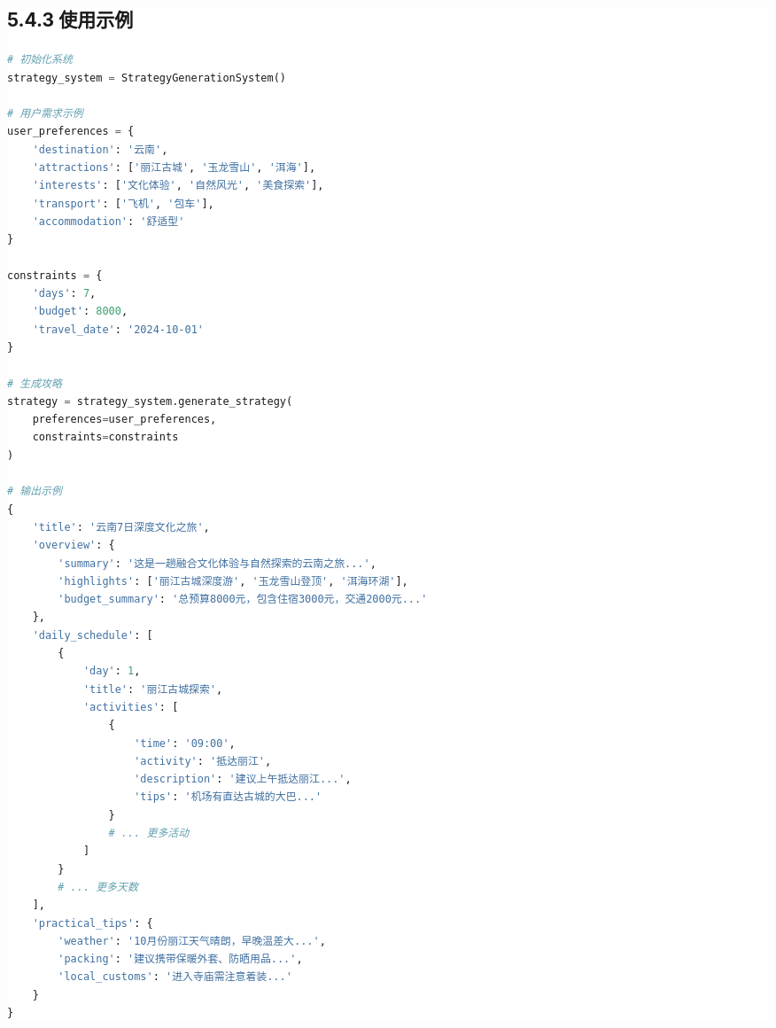 ## 5.4.3 使用示例

```python
# 初始化系统
strategy_system = StrategyGenerationSystem()

# 用户需求示例
user_preferences = {
    'destination': '云南',
    'attractions': ['丽江古城', '玉龙雪山', '洱海'],
    'interests': ['文化体验', '自然风光', '美食探索'],
    'transport': ['飞机', '包车'],
    'accommodation': '舒适型'
}

constraints = {
    'days': 7,
    'budget': 8000,
    'travel_date': '2024-10-01'
}

# 生成攻略
strategy = strategy_system.generate_strategy(
    preferences=user_preferences,
    constraints=constraints
)

# 输出示例
{
    'title': '云南7日深度文化之旅',
    'overview': {
        'summary': '这是一趟融合文化体验与自然探索的云南之旅...',
        'highlights': ['丽江古城深度游', '玉龙雪山登顶', '洱海环湖'],
        'budget_summary': '总预算8000元，包含住宿3000元，交通2000元...'
    },
    'daily_schedule': [
        {
            'day': 1,
            'title': '丽江古城探索',
            'activities': [
                {
                    'time': '09:00',
                    'activity': '抵达丽江',
                    'description': '建议上午抵达丽江...',
                    'tips': '机场有直达古城的大巴...'
                }
                # ... 更多活动
            ]
        }
        # ... 更多天数
    ],
    'practical_tips': {
        'weather': '10月份丽江天气晴朗，早晚温差大...',
        'packing': '建议携带保暖外套、防晒用品...',
        'local_customs': '进入寺庙需注意着装...'
    }
}
```
